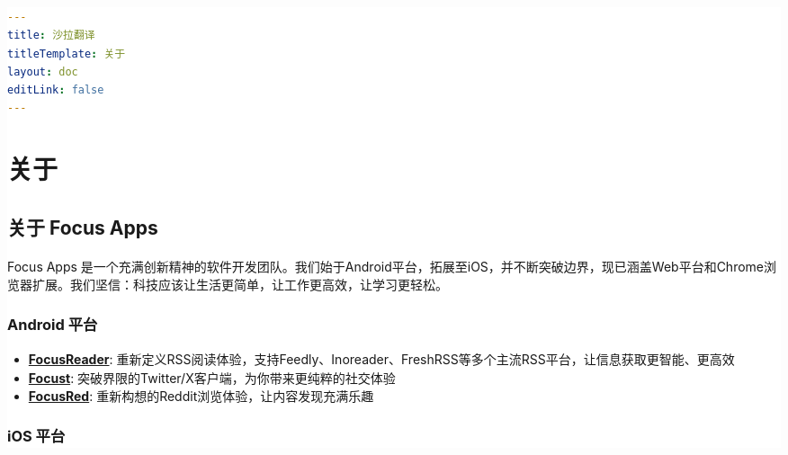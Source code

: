 ```yaml
---
title: 沙拉翻译
titleTemplate: 关于
layout: doc
editLink: false
---
```


<script setup>
import { VPTeamMembers } from 'vitepress/theme'
const emailIcon = '<svg viewBox="0.48 0.48 23.04 23.04"><path fill="none" d="M0 0h24v24H0z"></path><path d="M20 4H4c-1.1 0-1.99.9-1.99 2L2 18c0 1.1.9 2 2 2h16c1.1 0 2-.9 2-2V6c0-1.1-.9-2-2-2zm0 4l-8 5-8-5V6l8 5 8-5v2z"></path></svg>'
const moneyIcon = '<svg viewBox="0 0 24 24" ><path fill="none" d="M0 0h24v24H0z"></path><path d="M12 22C6.477 22 2 17.523 2 12S6.477 2 12 2s10 4.477 10 10-4.477 10-10 10zm1-9v-1h3v-2h-2.586l2.122-2.121-1.415-1.415L12 8.586 9.879 6.464 8.464 7.88 10.586 10H8v2h3v1H8v2h3v2h2v-2h3v-2h-3z"></path></svg>'

const members = [
  {
    avatar: 'https://www.github.com/allentown521.png',
    name: 'Allentown',
    title: '发起者',
    links: [
      { icon: 'github', link: 'https://github.com/allentown521' },
      { icon: {svg: emailIcon }, link:'mailto:product@aichatone.com' },
      { icon: {svg: moneyIcon }, link:'https://ko-fi.com/focusapps' }
    ]
  }
]
</script>

# 关于
## 关于 Focus Apps

Focus Apps 是一个充满创新精神的软件开发团队。我们始于Android平台，拓展至iOS，并不断突破边界，现已涵盖Web平台和Chrome浏览器扩展。我们坚信：科技应该让生活更简单，让工作更高效，让学习更轻松。

### Android 平台

- [**FocusReader**](https://play.google.com/store/apps/details?id=allen.town.focus.reader): 重新定义RSS阅读体验，支持Feedly、Inoreader、FreshRSS等多个主流RSS平台，让信息获取更智能、更高效
- [**Focust**](https://play.google.com/store/apps/details?id=allen.town.focus.twitter): 突破界限的Twitter/X客户端，为你带来更纯粹的社交体验
- [**FocusRed**](https://play.google.com/store/apps/details?id=allen.town.focus.red): 重新构想的Reddit浏览体验，让内容发现充满乐趣

### iOS 平台
